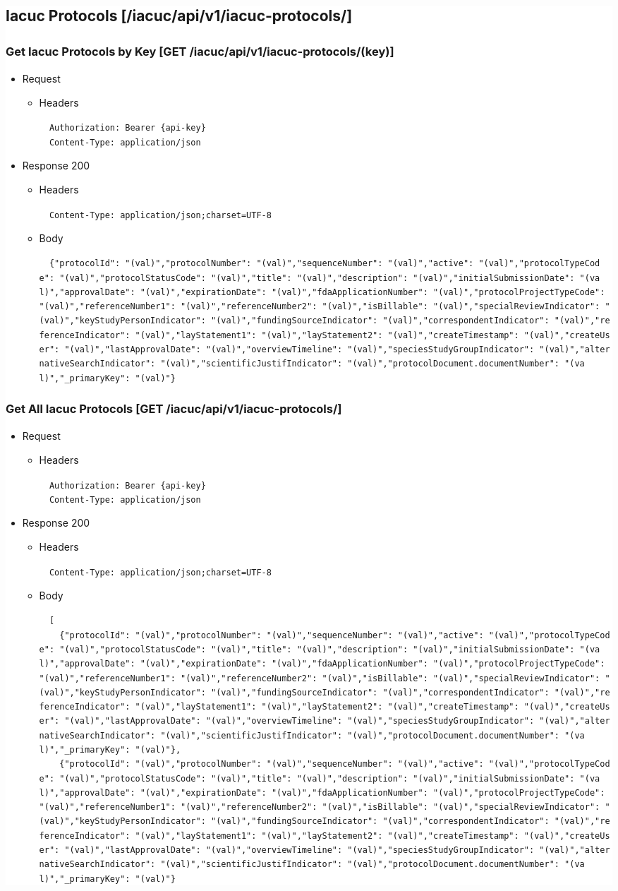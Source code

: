 ## Iacuc Protocols [/iacuc/api/v1/iacuc-protocols/]

### Get Iacuc Protocols by Key [GET /iacuc/api/v1/iacuc-protocols/(key)]
	 
+ Request

    + Headers

            Authorization: Bearer {api-key}
            Content-Type: application/json

+ Response 200
    + Headers

            Content-Type: application/json;charset=UTF-8

    + Body
    
            {"protocolId": "(val)","protocolNumber": "(val)","sequenceNumber": "(val)","active": "(val)","protocolTypeCode": "(val)","protocolStatusCode": "(val)","title": "(val)","description": "(val)","initialSubmissionDate": "(val)","approvalDate": "(val)","expirationDate": "(val)","fdaApplicationNumber": "(val)","protocolProjectTypeCode": "(val)","referenceNumber1": "(val)","referenceNumber2": "(val)","isBillable": "(val)","specialReviewIndicator": "(val)","keyStudyPersonIndicator": "(val)","fundingSourceIndicator": "(val)","correspondentIndicator": "(val)","referenceIndicator": "(val)","layStatement1": "(val)","layStatement2": "(val)","createTimestamp": "(val)","createUser": "(val)","lastApprovalDate": "(val)","overviewTimeline": "(val)","speciesStudyGroupIndicator": "(val)","alternativeSearchIndicator": "(val)","scientificJustifIndicator": "(val)","protocolDocument.documentNumber": "(val)","_primaryKey": "(val)"}

### Get All Iacuc Protocols [GET /iacuc/api/v1/iacuc-protocols/]
	 
+ Request

    + Headers

            Authorization: Bearer {api-key}
            Content-Type: application/json

+ Response 200
    + Headers

            Content-Type: application/json;charset=UTF-8

    + Body
    
            [
              {"protocolId": "(val)","protocolNumber": "(val)","sequenceNumber": "(val)","active": "(val)","protocolTypeCode": "(val)","protocolStatusCode": "(val)","title": "(val)","description": "(val)","initialSubmissionDate": "(val)","approvalDate": "(val)","expirationDate": "(val)","fdaApplicationNumber": "(val)","protocolProjectTypeCode": "(val)","referenceNumber1": "(val)","referenceNumber2": "(val)","isBillable": "(val)","specialReviewIndicator": "(val)","keyStudyPersonIndicator": "(val)","fundingSourceIndicator": "(val)","correspondentIndicator": "(val)","referenceIndicator": "(val)","layStatement1": "(val)","layStatement2": "(val)","createTimestamp": "(val)","createUser": "(val)","lastApprovalDate": "(val)","overviewTimeline": "(val)","speciesStudyGroupIndicator": "(val)","alternativeSearchIndicator": "(val)","scientificJustifIndicator": "(val)","protocolDocument.documentNumber": "(val)","_primaryKey": "(val)"},
              {"protocolId": "(val)","protocolNumber": "(val)","sequenceNumber": "(val)","active": "(val)","protocolTypeCode": "(val)","protocolStatusCode": "(val)","title": "(val)","description": "(val)","initialSubmissionDate": "(val)","approvalDate": "(val)","expirationDate": "(val)","fdaApplicationNumber": "(val)","protocolProjectTypeCode": "(val)","referenceNumber1": "(val)","referenceNumber2": "(val)","isBillable": "(val)","specialReviewIndicator": "(val)","keyStudyPersonIndicator": "(val)","fundingSourceIndicator": "(val)","correspondentIndicator": "(val)","referenceIndicator": "(val)","layStatement1": "(val)","layStatement2": "(val)","createTimestamp": "(val)","createUser": "(val)","lastApprovalDate": "(val)","overviewTimeline": "(val)","speciesStudyGroupIndicator": "(val)","alternativeSearchIndicator": "(val)","scientificJustifIndicator": "(val)","protocolDocument.documentNumber": "(val)","_primaryKey": "(val)"}